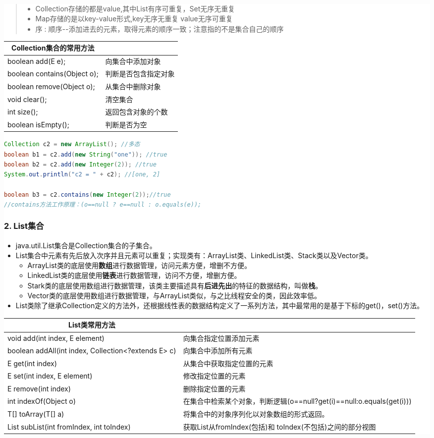 > - Collection存储的都是value,其中List有序可重复，Set无序无重复
> - Map存储的是以key-value形式,key无序无重复 value无序可重复
> - 序 : 顺序--添加进去的元素，取得元素的顺序一致；注意指的不是集合自己的顺序

|Collection集合的常用方法||
|----------|------------|
|boolean add(E e); | 向集合中添加对象|
|boolean contains(Object o); | 判断是否包含指定对象|
|boolean remove(Object o); | 从集合中删除对象|
|void clear(); | 清空集合 |
|int size(); | 返回包含对象的个数 |
|boolean isEmpty(); | 判断是否为空 |

``` java
Collection c2 = new ArrayList(); //多态
boolean b1 = c2.add(new String("one")); //true
boolean b2 = c2.add(new Integer(2)); //true
System.out.println("c2 = " + c2); //[one, 2]

boolean b3 = c2.contains(new Integer(2));//true
//contains方法工作原理：(o==null ? e==null : o.equals(e));
```


<span id="id2"><span>
### 2. List集合
- java.util.List集合是Collection集合的子集合。
- List集合中元素有先后放入次序并且元素可以重复；实现类有：ArrayList类、LinkedList类、Stack类以及Vector类。
    - ArrayList类的底层使用**数组**进行数据管理，访问元素方便，增删不方便。
    - LinkedList类的底层使用**链表**进行数据管理，访问不方便，增删方便。
    - Stark类的底层使用数组进行数据管理，该类主要描述具有**后进先出**的特征的数据结构，叫做**栈**。
    - Vector类的底层使用数组进行数据管理，与ArrayList类似，与之比线程安全的类，因此效率低。
- List类除了继承Collection定义的方法外，还根据线性表的数据结构定义了一系列方法，其中最常用的是基于下标的get()，set()方法。

|List类常用方法|   |
|----|---|
|void add(int index, E element)|向集合指定位置添加元素|
|boolean addAll(int index, Collection<?extends E> c)|向集合中添加所有元素|
|E get(int index)|从集合中获取指定位置的元素|
|E set(int index, E element)|修改指定位置的元素|
|E remove(int index)|删除指定位置的元素|
|int indexOf(Object o)|在集合中检索某个对象，判断逻辑(o==null?get(i)==null:o.equals(get(i)))|
|<T> T[] toArray(T[] a)|将集合中的对象序列化以对象数组的形式返回。|
|List<E> subList(int fromIndex, int toIndex)|获取List从fromIndex(包括)和 toIndex(不包括)之间的部分视图|
 